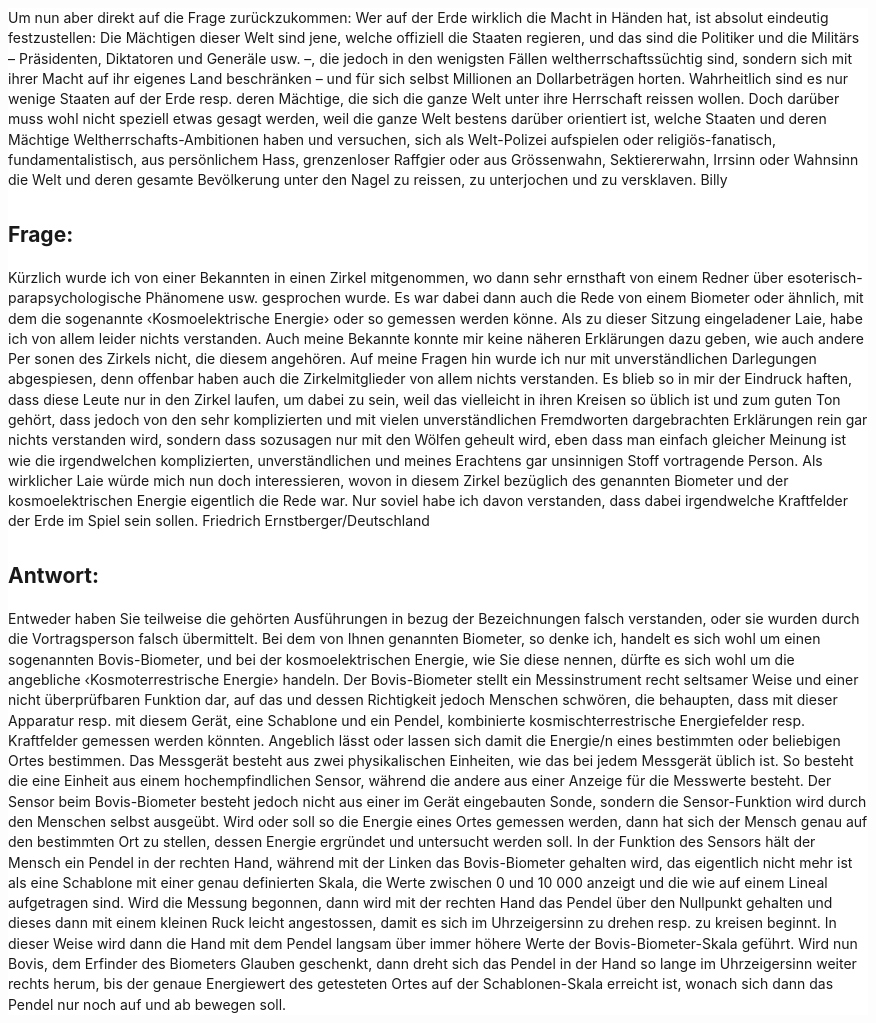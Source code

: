 Um nun aber direkt auf die Frage zurückzukommen: Wer auf der Erde wirklich die Macht in Händen hat, ist absolut eindeutig festzustellen: Die Mächtigen dieser Welt sind jene, welche offiziell die Staaten regieren, und das sind die Politiker und die Militärs – Präsidenten, Diktatoren und Generäle usw. –, die jedoch in den wenigsten Fällen weltherrschaftssüchtig sind, sondern sich mit ihrer Macht auf ihr eigenes Land beschränken – und für sich selbst Millionen an Dollarbeträgen horten. Wahrheitlich sind es nur wenige Staaten auf der Erde resp. deren Mächtige, die sich die ganze Welt unter ihre Herrschaft reissen wollen. Doch darüber muss wohl nicht speziell etwas gesagt werden, weil die ganze Welt bestens darüber orientiert ist, welche Staaten und deren Mächtige Weltherrschafts-Ambitionen haben und versuchen, sich als Welt-Polizei aufspielen oder religiös-fanatisch, fundamentalistisch, aus persönlichem Hass, grenzenloser Raffgier oder aus Grössenwahn, Sektiererwahn, Irrsinn oder Wahnsinn die Welt und deren gesamte Bevölkerung unter den Nagel zu reissen, zu unterjochen und zu versklaven.
Billy
## Frage:
Kürzlich wurde ich von einer Bekannten in einen Zirkel mitgenommen, wo dann sehr ernsthaft von einem Redner über esoterisch-parapsychologische Phänomene usw. gesprochen wurde. Es war dabei dann auch die Rede von einem Biometer oder ähnlich, mit dem die sogenannte ‹Kosmoelektrische Energie› oder so gemessen werden könne. Als zu dieser Sitzung eingeladener Laie, habe ich von allem leider nichts verstanden. Auch meine Bekannte konnte mir keine näheren Erklärungen dazu geben, wie auch andere Per sonen des Zirkels nicht, die diesem angehören. Auf meine Fragen hin wurde ich nur mit unverständlichen Darlegungen abgespiesen, denn offenbar haben auch die Zirkelmitglieder von allem nichts verstanden.
Es blieb so in mir der Eindruck haften, dass diese Leute nur in den Zirkel laufen, um dabei zu sein, weil das vielleicht in ihren Kreisen so üblich ist und zum guten Ton gehört, dass jedoch von den sehr komplizierten und mit vielen unverständlichen Fremdworten dargebrachten Erklärungen rein gar nichts verstanden wird, sondern dass sozusagen nur mit den Wölfen geheult wird, eben dass man einfach gleicher Meinung ist wie die irgendwelchen komplizierten, unverständlichen und meines Erachtens gar unsinnigen Stoff vortragende Person. Als wirklicher Laie würde mich nun doch interessieren, wovon in diesem Zirkel bezüglich des genannten Biometer und der kosmoelektrischen Energie eigentlich die Rede war. Nur soviel habe ich davon verstanden, dass dabei irgendwelche Kraftfelder der Erde im Spiel sein sollen.
Friedrich Ernstberger/Deutschland
## Antwort:
Entweder haben Sie teilweise die gehörten Ausführungen in bezug der Bezeichnungen falsch verstanden, oder sie wurden durch die Vortragsperson falsch übermittelt. Bei dem von Ihnen genannten Biometer, so denke ich, handelt es sich wohl um einen sogenannten Bovis-Biometer, und bei der kosmoelektrischen Energie, wie Sie diese nennen, dürfte es sich wohl um die angebliche ‹Kosmoterrestrische Energie› handeln. Der Bovis-Biometer stellt ein Messinstrument recht seltsamer Weise und einer nicht überprüfbaren Funktion dar, auf das und dessen Richtigkeit jedoch Menschen schwören, die behaupten, dass mit dieser Apparatur resp. mit diesem Gerät, eine Schablone und ein Pendel, kombinierte kosmischterrestrische Energiefelder resp. Kraftfelder gemessen werden könnten. Angeblich lässt oder lassen sich damit die Energie/n eines bestimmten oder beliebigen Ortes bestimmen. Das Messgerät besteht aus zwei physikalischen Einheiten, wie das bei jedem Messgerät üblich ist. So besteht die eine Einheit aus einem hochempfindlichen Sensor, während die andere aus einer Anzeige für die Messwerte besteht. Der Sensor beim Bovis-Biometer besteht jedoch nicht aus einer im Gerät eingebauten Sonde, sondern die Sensor-Funktion wird durch den Menschen selbst ausgeübt. Wird oder soll so die Energie eines Ortes gemessen werden, dann hat sich der Mensch genau auf den bestimmten Ort zu stellen, dessen Energie ergründet und untersucht werden soll. In der Funktion des Sensors hält der Mensch ein Pendel in der rechten Hand, während mit der Linken das Bovis-Biometer gehalten wird, das eigentlich nicht mehr ist als eine Schablone mit einer genau definierten Skala, die Werte zwischen 0 und 10 000 anzeigt und die wie auf einem Lineal aufgetragen sind. Wird die Messung begonnen, dann wird mit der rechten Hand das Pendel über den Nullpunkt gehalten und dieses dann mit einem kleinen Ruck leicht angestossen, damit es sich im Uhrzeigersinn zu drehen resp. zu kreisen beginnt. In dieser Weise wird dann die Hand mit dem Pendel langsam über immer höhere Werte der Bovis-Biometer-Skala geführt. Wird nun Bovis, dem Erfinder des Biometers Glauben geschenkt, dann dreht sich das Pendel in der Hand so lange im Uhrzeigersinn weiter rechts herum, bis der genaue Energiewert des getesteten Ortes auf der Schablonen-Skala erreicht ist, wonach sich dann das Pendel nur noch auf und ab bewegen soll.